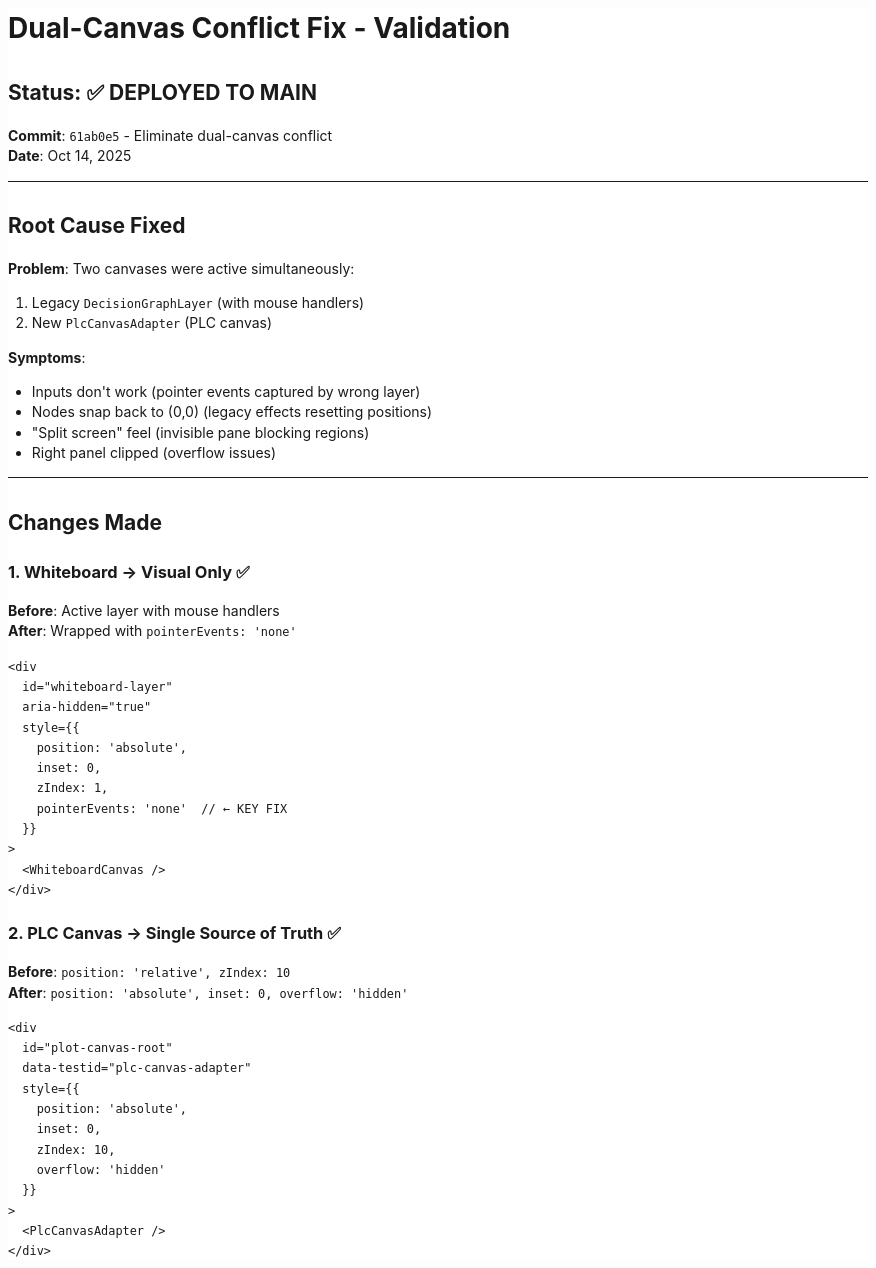 # Dual-Canvas Conflict Fix - Validation

## Status: ✅ DEPLOYED TO MAIN

**Commit**: `61ab0e5` - Eliminate dual-canvas conflict  
**Date**: Oct 14, 2025

---

## Root Cause Fixed

**Problem**: Two canvases were active simultaneously:
1. Legacy `DecisionGraphLayer` (with mouse handlers)
2. New `PlcCanvasAdapter` (PLC canvas)

**Symptoms**:
- Inputs don't work (pointer events captured by wrong layer)
- Nodes snap back to (0,0) (legacy effects resetting positions)
- "Split screen" feel (invisible pane blocking regions)
- Right panel clipped (overflow issues)

---

## Changes Made

### 1. Whiteboard → Visual Only ✅
**Before**: Active layer with mouse handlers  
**After**: Wrapped with `pointerEvents: 'none'`

```tsx
<div
  id="whiteboard-layer"
  aria-hidden="true"
  style={{
    position: 'absolute',
    inset: 0,
    zIndex: 1,
    pointerEvents: 'none'  // ← KEY FIX
  }}
>
  <WhiteboardCanvas />
</div>
```

### 2. PLC Canvas → Single Source of Truth ✅
**Before**: `position: 'relative', zIndex: 10`  
**After**: `position: 'absolute', inset: 0, overflow: 'hidden'`

```tsx
<div
  id="plot-canvas-root"
  data-testid="plc-canvas-adapter"
  style={{
    position: 'absolute',
    inset: 0,
    zIndex: 10,
    overflow: 'hidden'
  }}
>
  <PlcCanvasAdapter />
</div>
```
